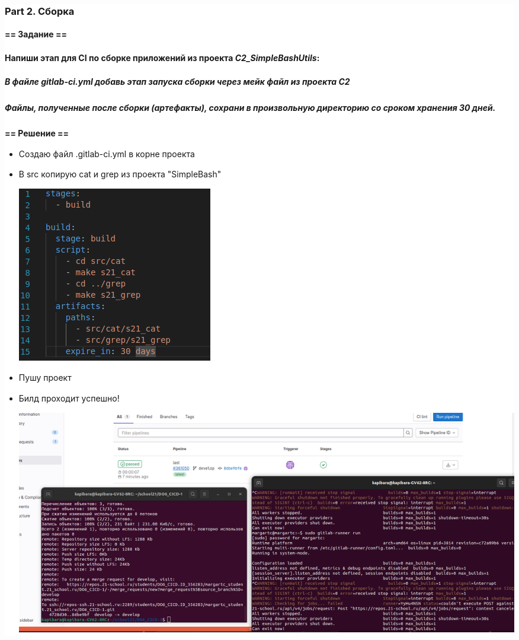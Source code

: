 ### Part 2. Сборка

**== Задание ==**

#### Напиши этап для **CI** по сборке приложений из проекта *C2_SimpleBashUtils*:

##### В файле _gitlab-ci.yml_ добавь этап запуска сборки через мейк файл из проекта _C2_

##### Файлы, полученные после сборки (артефакты), сохрани в произвольную директорию со сроком хранения 30 дней.

**== Решение ==**

* Создаю файл .gitlab-ci.yml в корне проекта
* В src копирую cat и grep из проекта "SimpleBash"
 
   ![скрин](screenshot/2.1.png)

* Пушу проект
* Билд проходит успешно!

   ![скрин](screenshot/2.2.png)
 